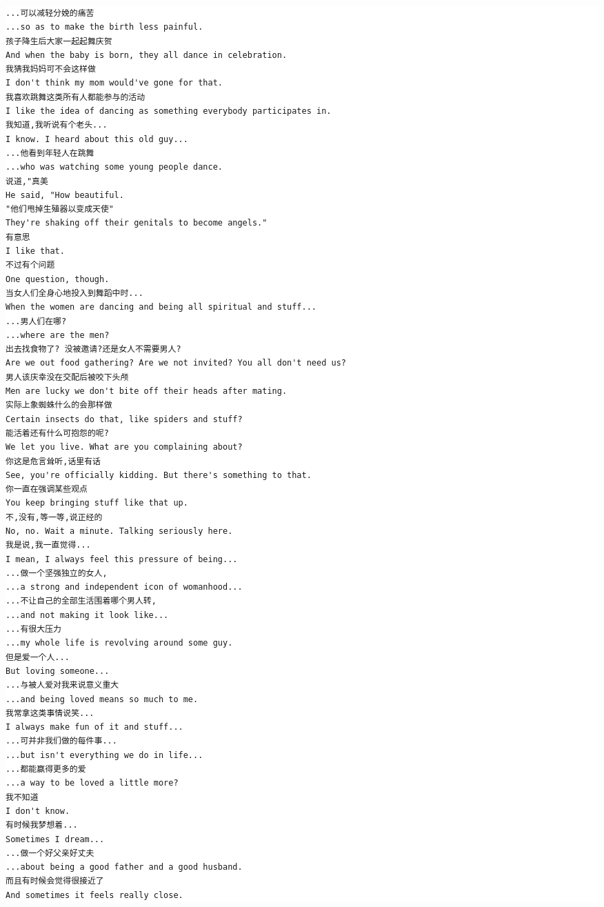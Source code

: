 	...可以减轻分娩的痛苦
	...so as to make the birth less painful.
	孩子降生后大家一起起舞庆贺
	And when the baby is born, they all dance in celebration.
	我猜我妈妈可不会这样做
	I don't think my mom would've gone for that.
	我喜欢跳舞这类所有人都能参与的活动
	I like the idea of dancing as something everybody participates in.
	我知道,我听说有个老头...
	I know. I heard about this old guy...
	...他看到年轻人在跳舞
	...who was watching some young people dance.
	说道,"真美
	He said, "How beautiful.
	"他们甩掉生殖器以变成天使"
	They're shaking off their genitals to become angels."
	有意思
	I like that.
	不过有个问题
	One question, though.
	当女人们全身心地投入到舞蹈中时...
	When the women are dancing and being all spiritual and stuff...
	...男人们在哪?
	...where are the men?
	出去找食物了? 没被邀请?还是女人不需要男人?
	Are we out food gathering? Are we not invited? You all don't need us?
	男人该庆幸没在交配后被咬下头颅
	Men are lucky we don't bite off their heads after mating.
	实际上象蜘蛛什么的会那样做
	Certain insects do that, like spiders and stuff?
	能活着还有什么可抱怨的呢?
	We let you live. What are you complaining about?
	你这是危言耸听,话里有话
	See, you're officially kidding. But there's something to that.
	你一直在强调某些观点
	You keep bringing stuff like that up.
	不,没有,等一等,说正经的
	No, no. Wait a minute. Talking seriously here.
	我是说,我一直觉得...
	I mean, I always feel this pressure of being...
	...做一个坚强独立的女人,
	...a strong and independent icon of womanhood...
	...不让自己的全部生活围着哪个男人转,
	...and not making it look like...
	...有很大压力
	...my whole life is revolving around some guy.
	但是爱一个人...
	But loving someone...
	...与被人爱对我来说意义重大
	...and being loved means so much to me.
	我常拿这类事情说笑...
	I always make fun of it and stuff...
	...可并非我们做的每件事...
	...but isn't everything we do in life...
	...都能赢得更多的爱
	...a way to be loved a little more?
	我不知道
	I don't know.
	有时候我梦想着...
	Sometimes I dream...
	...做一个好父亲好丈夫
	...about being a good father and a good husband.
	而且有时候会觉得很接近了
	And sometimes it feels really close.